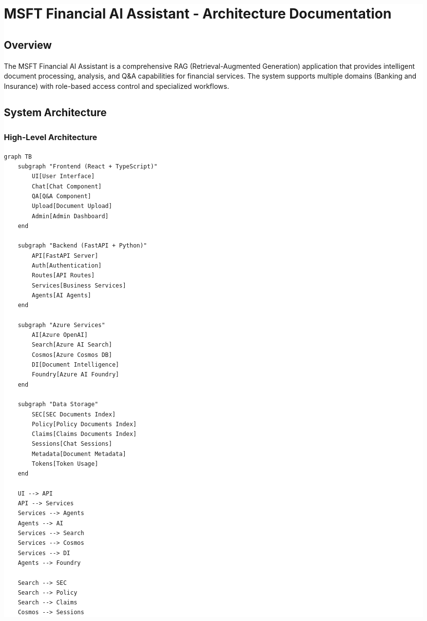 # MSFT Financial AI Assistant - Architecture Documentation

## Overview

The MSFT Financial AI Assistant is a comprehensive RAG (Retrieval-Augmented Generation) application that provides intelligent document processing, analysis, and Q&A capabilities for financial services. The system supports multiple domains (Banking and Insurance) with role-based access control and specialized workflows.

## System Architecture

### High-Level Architecture

```mermaid
graph TB
    subgraph "Frontend (React + TypeScript)"
        UI[User Interface]
        Chat[Chat Component]
        QA[Q&A Component]
        Upload[Document Upload]
        Admin[Admin Dashboard]
    end
    
    subgraph "Backend (FastAPI + Python)"
        API[FastAPI Server]
        Auth[Authentication]
        Routes[API Routes]
        Services[Business Services]
        Agents[AI Agents]
    end
    
    subgraph "Azure Services"
        AI[Azure OpenAI]
        Search[Azure AI Search]
        Cosmos[Azure Cosmos DB]
        DI[Document Intelligence]
        Foundry[Azure AI Foundry]
    end
    
    subgraph "Data Storage"
        SEC[SEC Documents Index]
        Policy[Policy Documents Index]
        Claims[Claims Documents Index]
        Sessions[Chat Sessions]
        Metadata[Document Metadata]
        Tokens[Token Usage]
    end
    
    UI --> API
    API --> Services
    Services --> Agents
    Agents --> AI
    Services --> Search
    Services --> Cosmos
    Services --> DI
    Agents --> Foundry
    
    Search --> SEC
    Search --> Policy
    Search --> Claims
    Cosmos --> Sessions
```
